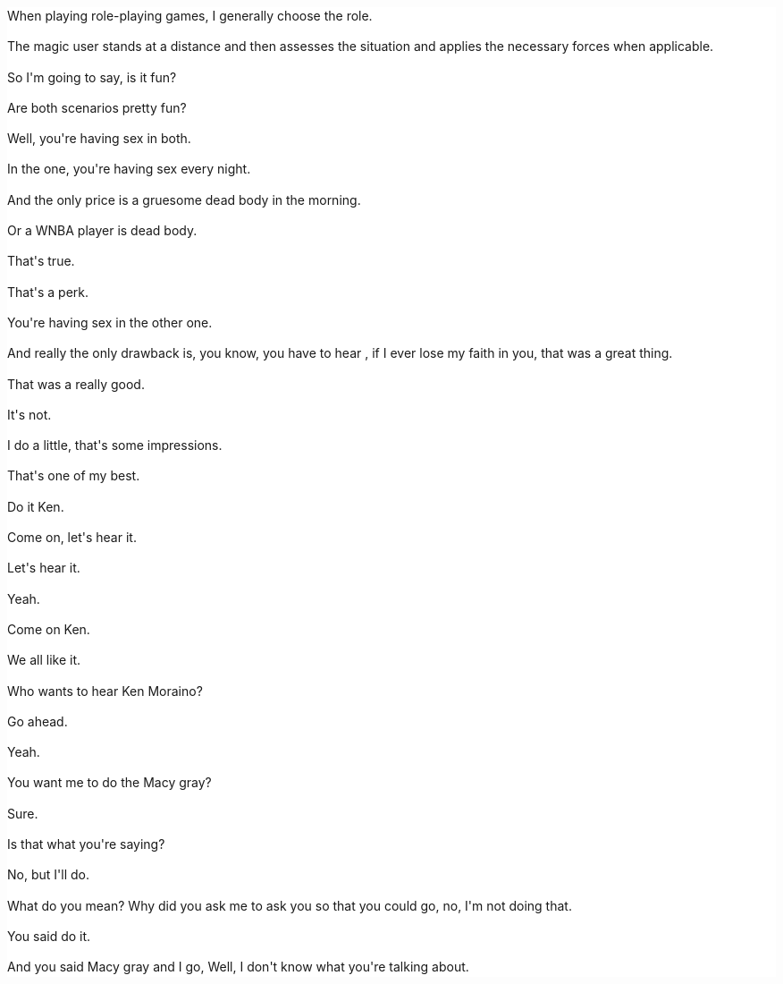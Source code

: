 When playing role-playing games, I generally choose the role.

The magic user stands at a distance and then assesses the situation and applies the necessary forces when applicable.

So I'm going to say, is it fun?

Are both scenarios pretty fun?

Well, you're having sex in both.

In the one, you're having sex every night.

And the only price is a gruesome dead body in the morning.

Or a WNBA player is dead body.

That's true.

That's a perk.

You're having sex in the other one.

And really the only drawback is, you know, you have to hear , if I ever lose my faith in you, that was a great thing.

That was a really good.

It's not.

I do a little, that's some impressions.

That's one of my best.

Do it Ken.

Come on, let's hear it.

Let's hear it.

Yeah.

Come on Ken.

We all like it.

Who wants to hear Ken Moraino?

Go ahead.

Yeah.

You want me to do the Macy gray?

Sure.

Is that what you're saying?

No, but I'll do.

What do you mean? Why did you ask me to ask you so that you could go, no, I'm not doing that.

You said do it.

And you said Macy gray and I go, Well, I don't know what you're talking about.
